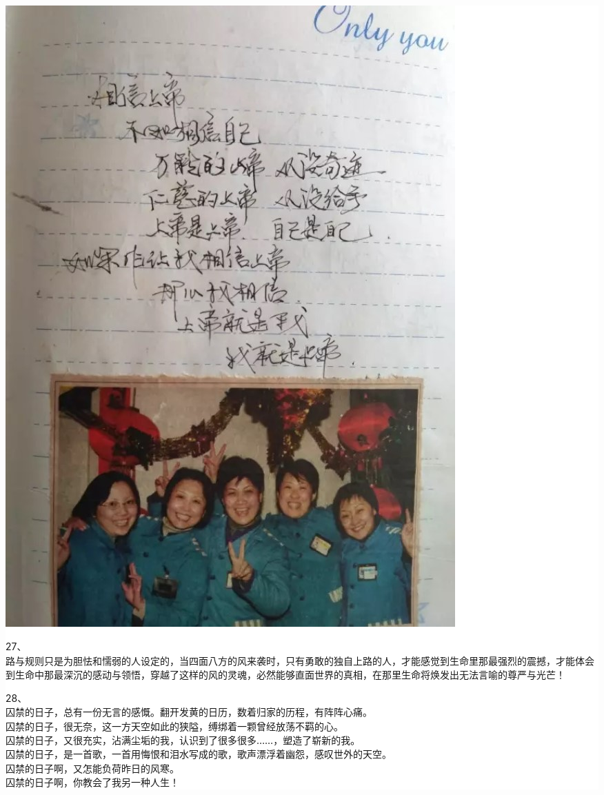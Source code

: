 ![p1.6.2](./images/1.6.2.jpg)  

27、  
路与规则只是为胆怯和懦弱的人设定的，当四面八方的风来袭时，只有勇敢的独自上路的人，才能感觉到生命里那最强烈的震撼，才能体会到生命中那最深沉的感动与领悟，穿越了这样的风的灵魂，必然能够直面世界的真相，在那里生命将焕发出无法言喻的尊严与光芒！

28、  
囚禁的日子，总有一份无言的感慨。翻开发黄的日历，数着归家的历程，有阵阵心痛。  
囚禁的日子，很无奈，这一方天空如此的狭隘，缚绑着一颗曾经放荡不羁的心。  
囚禁的日子，又很充实，沾满尘垢的我，认识到了很多很多……，塑造了崭新的我。  
囚禁的日子，是一首歌，一首用悔恨和泪水写成的歌，歌声漂浮着幽怨，感叹世外的天空。  
囚禁的日子啊，又怎能负荷昨日的风寒。  
囚禁的日子啊，你教会了我另一种人生！  
